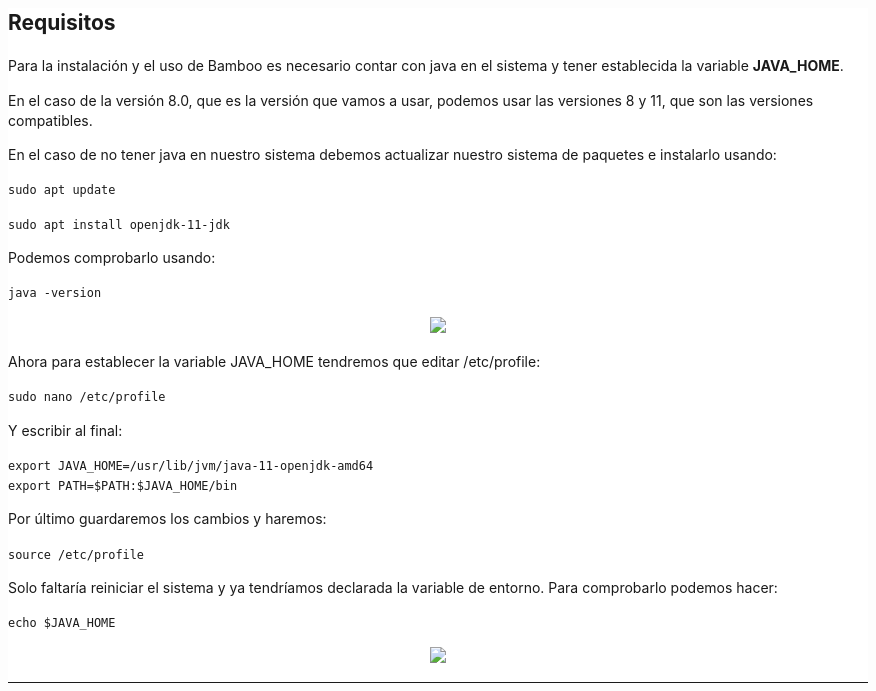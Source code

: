 
## Requisitos

Para la instalación y el uso de Bamboo es necesario contar con java en el sistema y tener establecida la variable __JAVA_HOME__.

En el caso de la versión 8.0, que es la versión que vamos a usar, podemos usar las versiones 8 y 11, que son las versiones compatibles.

En el caso de no tener java en nuestro sistema debemos actualizar nuestro sistema de paquetes e instalarlo usando:

```console
sudo apt update
```

```console
sudo apt install openjdk-11-jdk
```

Podemos comprobarlo usando:

```console
java -version
```

<div align="center">
    <img src="Imagenes/JavaVersion.png"/>
</div>

Ahora para establecer la variable JAVA_HOME tendremos que editar /etc/profile:

```console
sudo nano /etc/profile
```

Y escribir al final:

```
export JAVA_HOME=/usr/lib/jvm/java-11-openjdk-amd64
export PATH=$PATH:$JAVA_HOME/bin
```

Por último guardaremos los cambios y haremos:

```console
source /etc/profile
```

Solo faltaría reiniciar el sistema y ya tendríamos declarada la variable de entorno. Para comprobarlo podemos hacer:

```console
echo $JAVA_HOME 
```

<div align="center">
    <img src="Imagenes/JAVA_HOME.png"/>
</div>

---